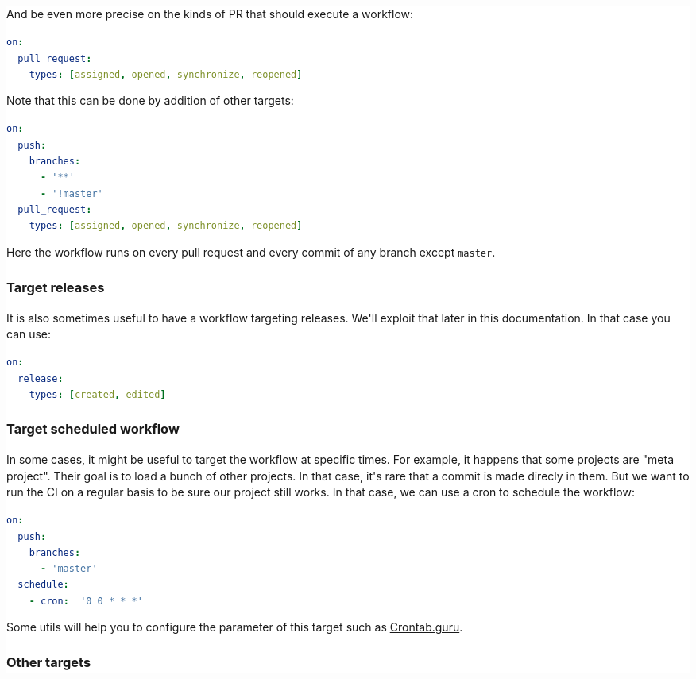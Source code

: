 And be even more precise on the kinds of PR that should execute a workflow:  
```yml
on:
  pull_request:
    types: [assigned, opened, synchronize, reopened]
```


Note that this can be done by addition of other targets:

```yml
on:
  push:
    branches:
      - '**'
      - '!master'
  pull_request:
    types: [assigned, opened, synchronize, reopened]
```

Here the workflow runs on every pull request and every commit of any branch except `master`.

### Target releases

It is also sometimes useful to have a workflow targeting releases. We'll exploit that later in this documentation.
In that case you can use:

```yml
on:
  release:
    types: [created, edited]
```

### Target scheduled workflow

In some cases, it might be useful to target the workflow at specific times. 
For example, it happens that some projects are "meta project". Their goal is to load a bunch of other projects. In that case, it's rare that a commit is made direcly in them.
But we want to run the CI on a regular basis to be sure our project still works. In that case, we can use a cron to schedule the workflow:

```yml
on:
  push:
    branches:
      - 'master'
  schedule:
    - cron:  '0 0 * * *'
```

Some utils will help you to configure the parameter of this target such as [Crontab.guru](https://crontab.guru/).

### Other targets
